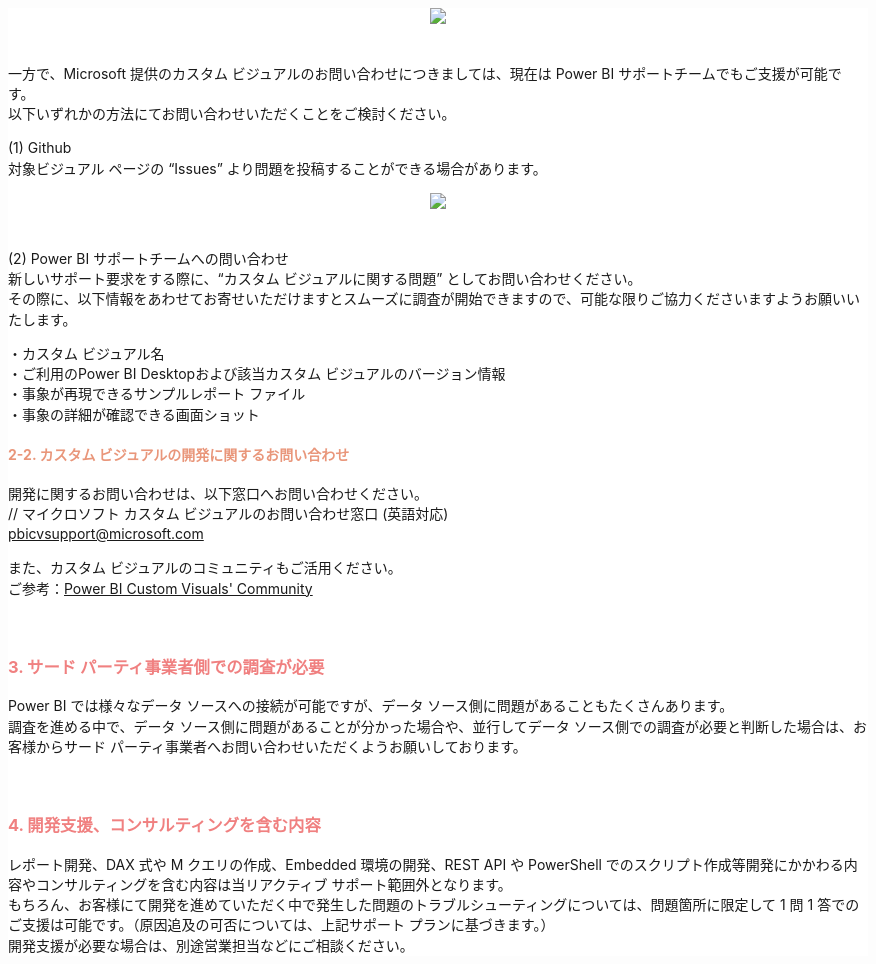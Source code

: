 <div align="center">
<img src="2.png">
</div>
 

<br>

一方で、Microsoft 提供のカスタム ビジュアルのお問い合わせにつきましては、現在は Power BI サポートチームでもご支援が可能です。  
以下いずれかの方法にてお問い合わせいただくことをご検討ください。  

(1) Github  
対象ビジュアル ページの “Issues” より問題を投稿することができる場合があります。  

<div align="center">
<img src="3.png">
</div>  

<br>

(2) Power BI サポートチームへの問い合わせ  
新しいサポート要求をする際に、“カスタム ビジュアルに関する問題” としてお問い合わせください。  
その際に、以下情報をあわせてお寄せいただけますとスムーズに調査が開始できますので、可能な限りご協力くださいますようお願いいたします。  

・カスタム ビジュアル名  
・ご利用のPower BI Desktopおよび該当カスタム ビジュアルのバージョン情報  
・事象が再現できるサンプルレポート ファイル  
・事象の詳細が確認できる画面ショット  


#### <font color="DarkSalmon">2-2. カスタム ビジュアルの開発に関するお問い合わせ</font>
開発に関するお問い合わせは、以下窓口へお問い合わせください。  
// マイクロソフト カスタム ビジュアルのお問い合わせ窓口 (英語対応)  
pbicvsupport@microsoft.com

また、カスタム ビジュアルのコミュニティもご活用ください。  
ご参考：[Power BI Custom Visuals' Community](https://community.powerbi.com/t5/Custom-Visuals-Development/Power-BI-Custom-Visuals-Community/m-p/667211#M2029)

<br>

### <font color="LightCoral">3. サード パーティ事業者側での調査が必要</font>
Power BI では様々なデータ ソースへの接続が可能ですが、データ ソース側に問題があることもたくさんあります。  
調査を進める中で、データ ソース側に問題があることが分かった場合や、並行してデータ ソース側での調査が必要と判断した場合は、お客様からサード パーティ事業者へお問い合わせいただくようお願いしております。

<br>

### <font color="LightCoral">4. 開発支援、コンサルティングを含む内容</font>

レポート開発、DAX 式や M クエリの作成、Embedded 環境の開発、REST API や PowerShell でのスクリプト作成等開発にかかわる内容やコンサルティングを含む内容は当リアクティブ サポート範囲外となります。  
もちろん、お客様にて開発を進めていただく中で発生した問題のトラブルシューティングについては、問題箇所に限定して 1 問 1 答でのご支援は可能です。（原因追及の可否については、上記サポート プランに基づきます。）  
開発支援が必要な場合は、別途営業担当などにご相談ください。  

